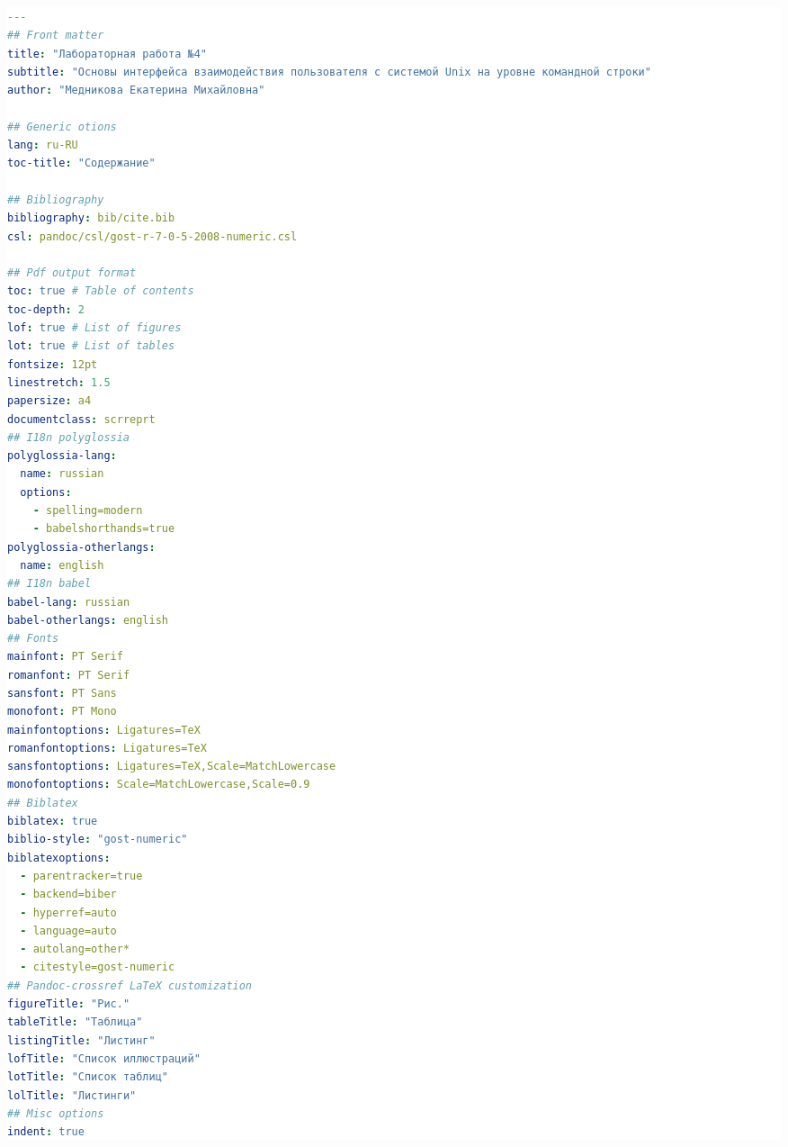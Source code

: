 ```yaml
---
## Front matter
title: "Лабораторная работа №4"
subtitle: "Основы интерфейса взаимодействия пользователя с системой Unix на уровне командной строки"
author: "Медникова Екатерина Михайловна"

## Generic otions
lang: ru-RU
toc-title: "Содержание"

## Bibliography
bibliography: bib/cite.bib
csl: pandoc/csl/gost-r-7-0-5-2008-numeric.csl

## Pdf output format
toc: true # Table of contents
toc-depth: 2
lof: true # List of figures
lot: true # List of tables
fontsize: 12pt
linestretch: 1.5
papersize: a4
documentclass: scrreprt
## I18n polyglossia
polyglossia-lang:
  name: russian
  options:
	- spelling=modern
	- babelshorthands=true
polyglossia-otherlangs:
  name: english
## I18n babel
babel-lang: russian
babel-otherlangs: english
## Fonts
mainfont: PT Serif
romanfont: PT Serif
sansfont: PT Sans
monofont: PT Mono
mainfontoptions: Ligatures=TeX
romanfontoptions: Ligatures=TeX
sansfontoptions: Ligatures=TeX,Scale=MatchLowercase
monofontoptions: Scale=MatchLowercase,Scale=0.9
## Biblatex
biblatex: true
biblio-style: "gost-numeric"
biblatexoptions:
  - parentracker=true
  - backend=biber
  - hyperref=auto
  - language=auto
  - autolang=other*
  - citestyle=gost-numeric
## Pandoc-crossref LaTeX customization
figureTitle: "Рис."
tableTitle: "Таблица"
listingTitle: "Листинг"
lofTitle: "Список иллюстраций"
lotTitle: "Список таблиц"
lolTitle: "Листинги"
## Misc options
indent: true
```
